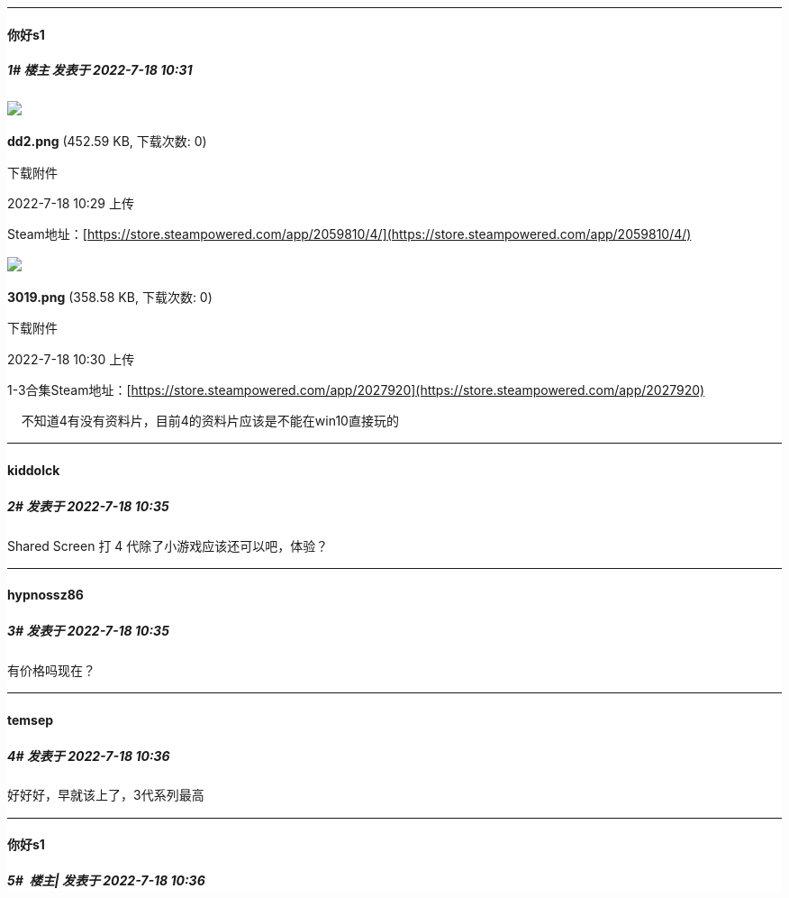 

*****

####  你好s1  
##### 1#       楼主       发表于 2022-7-18 10:31

<img src="https://img.saraba1st.com/forum/202207/18/102902x73m3slp8py2a7as.png" referrerpolicy="no-referrer">

<strong>dd2.png</strong> (452.59 KB, 下载次数: 0)

下载附件

2022-7-18 10:29 上传

Steam地址：[https://store.steampowered.com/app/2059810/4/](https://store.steampowered.com/app/2059810/4/)

<img src="https://img.saraba1st.com/forum/202207/18/103034p24u3iey4i2uiiiq.png" referrerpolicy="no-referrer">

<strong>3019.png</strong> (358.58 KB, 下载次数: 0)

下载附件

2022-7-18 10:30 上传

1-3合集Steam地址：[https://store.steampowered.com/app/2027920](https://store.steampowered.com/app/2027920)

    不知道4有没有资料片，目前4的资料片应该是不能在win10直接玩的

*****

####  kiddolck  
##### 2#       发表于 2022-7-18 10:35

Shared Screen 打 4 代除了小游戏应该还可以吧，体验？

*****

####  hypnossz86  
##### 3#       发表于 2022-7-18 10:35

有价格吗现在？

*****

####  temsep  
##### 4#       发表于 2022-7-18 10:36

好好好，早就该上了，3代系列最高

*****

####  你好s1  
##### 5#         楼主| 发表于 2022-7-18 10:36

